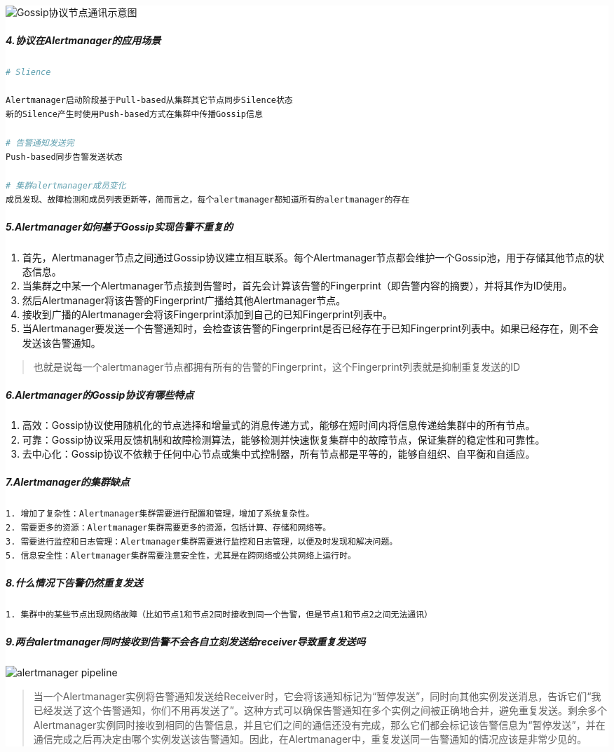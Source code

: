 ![Gossip协议节点通讯示意图](/images/gossip-protoctl.png)

##### 4.协议在Alertmanager的应用场景

``` bash
# Slience

Alertmanager启动阶段基于Pull-based从集群其它节点同步Silence状态
新的Silence产生时使用Push-based方式在集群中传播Gossip信息

# 告警通知发送完
Push-based同步告警发送状态

# 集群alertmanager成员变化
成员发现、故障检测和成员列表更新等，简而言之，每个alertmanager都知道所有的alertmanager的存在
```

##### 5.Alertmanager如何基于Gossip实现告警不重复的

1. 首先，Alertmanager节点之间通过Gossip协议建立相互联系。每个Alertmanager节点都会维护一个Gossip池，用于存储其他节点的状态信息。
2. 当集群之中某一个Alertmanager节点接到告警时，首先会计算该告警的Fingerprint（即告警内容的摘要），并将其作为ID使用。
2. 然后Alertmanager将该告警的Fingerprint广播给其他Alertmanager节点。
3. 接收到广播的Alertmanager会将该Fingerprint添加到自己的已知Fingerprint列表中。
4. 当Alertmanager要发送一个告警通知时，会检查该告警的Fingerprint是否已经存在于已知Fingerprint列表中。如果已经存在，则不会发送该告警通知。

> 也就是说每一个alertmanager节点都拥有所有的告警的Fingerprint，这个Fingerprint列表就是抑制重复发送的ID

##### 6.Alertmanager的Gossip协议有哪些特点

1. 高效：Gossip协议使用随机化的节点选择和增量式的消息传递方式，能够在短时间内将信息传递给集群中的所有节点。
2. 可靠：Gossip协议采用反馈机制和故障检测算法，能够检测并快速恢复集群中的故障节点，保证集群的稳定性和可靠性。
3. 去中心化：Gossip协议不依赖于任何中心节点或集中式控制器，所有节点都是平等的，能够自组织、自平衡和自适应。

##### 7.Alertmanager的集群缺点

``` txt
1. 增加了复杂性：Alertmanager集群需要进行配置和管理，增加了系统复杂性。
2. 需要更多的资源：Alertmanager集群需要更多的资源，包括计算、存储和网络等。
3. 需要进行监控和日志管理：Alertmanager集群需要进行监控和日志管理，以便及时发现和解决问题。
5. 信息安全性：Alertmanager集群需要注意安全性，尤其是在跨网络或公共网络上运行时。
```

##### 8.什么情况下告警仍然重复发送

``` bash
1. 集群中的某些节点出现网络故障（比如节点1和节点2同时接收到同一个告警，但是节点1和节点2之间无法通讯）
```

##### 9.两台alertmanager同时接收到告警不会各自立刻发送给receiver导致重复发送吗

![alertmanager pipeline](/images/alertmanager-HA-arch.png)

> 当一个Alertmanager实例将告警通知发送给Receiver时，它会将该通知标记为“暂停发送”，同时向其他实例发送消息，告诉它们“我已经发送了这个告警通知，你们不用再发送了”。这种方式可以确保告警通知在多个实例之间被正确地合并，避免重复发送。剩余多个Alertmanager实例同时接收到相同的告警信息，并且它们之间的通信还没有完成，那么它们都会标记该告警信息为“暂停发送”，并在通信完成之后再决定由哪个实例发送该告警通知。因此，在Alertmanager中，重复发送同一告警通知的情况应该是非常少见的。
